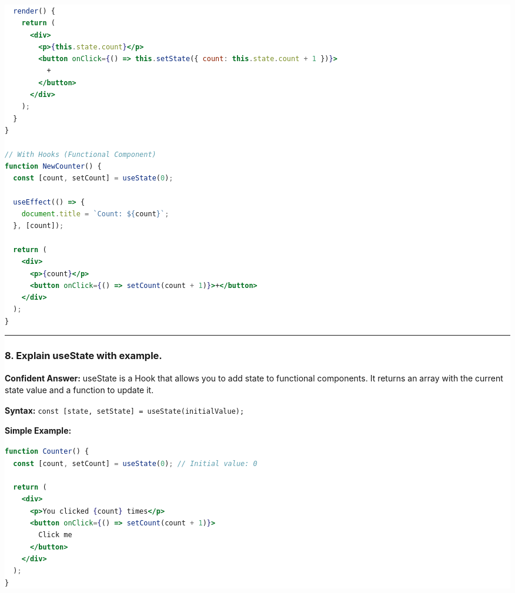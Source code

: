 ```jsx
  render() {
    return (
      <div>
        <p>{this.state.count}</p>
        <button onClick={() => this.setState({ count: this.state.count + 1 })}>
          +
        </button>
      </div>
    );
  }
}

// With Hooks (Functional Component)
function NewCounter() {
  const [count, setCount] = useState(0);
  
  useEffect(() => {
    document.title = `Count: ${count}`;
  }, [count]);
  
  return (
    <div>
      <p>{count}</p>
      <button onClick={() => setCount(count + 1)}>+</button>
    </div>
  );
}
```

---

### 8. Explain useState with example.

**Confident Answer:** useState is a Hook that allows you to add state to functional components. It returns an array with the current state value and a function to update it.

**Syntax:** `const [state, setState] = useState(initialValue);`

**Simple Example:**
```jsx
function Counter() {
  const [count, setCount] = useState(0); // Initial value: 0
  
  return (
    <div>
      <p>You clicked {count} times</p>
      <button onClick={() => setCount(count + 1)}>
        Click me
      </button>
    </div>
  );
}
```
